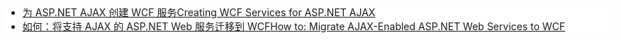 - [<span data-ttu-id="57b40-143">为 ASP.NET AJAX 创建 WCF 服务</span><span class="sxs-lookup"><span data-stu-id="57b40-143">Creating WCF Services for ASP.NET AJAX</span></span>](creating-wcf-services-for-aspnet-ajax.md)
- [<span data-ttu-id="57b40-144">如何：将支持 AJAX 的 ASP.NET Web 服务迁移到 WCF</span><span class="sxs-lookup"><span data-stu-id="57b40-144">How to: Migrate AJAX-Enabled ASP.NET Web Services to WCF</span></span>](how-to-migrate-ajax-enabled-aspnet-web-services-to-wcf.md)
